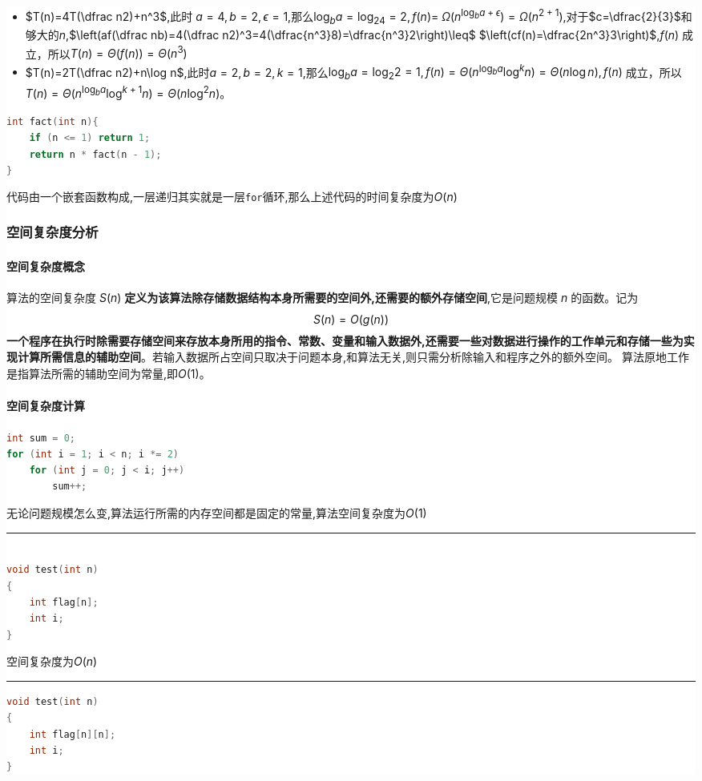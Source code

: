   - $T(n)=4T(\dfrac n2)+n^3$,此时 $a=4,b=2,\epsilon=1$,那么$\log_ba=\log_24=2,f(n)=$ $\Omega(n^{\log_ba+\epsilon})=\Omega(n^{2+1})$,对于$c=\dfrac{2}{3}$和够大的$n$,$\left(af(\dfrac nb)=4(\dfrac n2)^3=4(\dfrac{n^3}8)=\dfrac{n^3}2\right)\leq$ $\left(cf(n)=\dfrac{2n^3}3\right)$,$f(n)$ 成立，所以$T(n)=\Theta(f(n))=\Theta(n^3)$
  - $T(n)=2T(\dfrac n2)+n\log n$,此时$a=2,b=2,k=1$,那么$\log_b a=\log_2 2= 1,f(n)=\Theta(n^{\log_b a} \log^{k}n)=\Theta(n\log n),f(n)$ 成立，所以$T(n)=\Theta(n^{\log_ba}\log^{k+1}n)=\Theta(n\log^2n)$。

```c++
int fact(int n){
    if (n <= 1) return 1;
    return n * fact(n - 1);
}
```

代码由一个嵌套函数构成,一层递归其实就是一层`for`循环,那么上述代码的时间复杂度为$O(n)$

### 空间复杂度分析

#### 空间复杂度概念

算法的空间复杂度 $S(n)$ **定义为该算法除存储数据结构本身所需要的空间外,还需要的额外存储空间**,它是问题规模 $n$ 的函数。记为
$$S(n) = O(g(n))$$
**一个程序在执行时除需要存储空间来存放本身所用的指令、常数、变量和输入数据外,还需要一些对数据进行操作的工作单元和存储一些为实现计算所需信息的辅助空间**。若输入数据所占空间只取决于问题本身,和算法无关,则只需分析除输入和程序之外的额外空间。
算法原地工作是指算法所需的辅助空间为常量,即$O(1)$。

#### 空间复杂度计算

```c++
int sum = 0;
for (int i = 1; i < n; i *= 2)
    for (int j = 0; j < i; j++)
        sum++;
```

无论问题规模怎么变,算法运行所需的内存空间都是固定的常量,算法空间复杂度为$O(1)$

---

```c++

void test(int n)
{
    int flag[n];
    int i;
}
```

空间复杂度为$O(n)$

---

```c++
void test(int n)
{
    int flag[n][n];
    int i;
}
```


[^1]: 即单链表删除一个元素后不会变成双链表
[^4]: 该式的数学含义为$i$从$1$加到$n$,加$n$次
